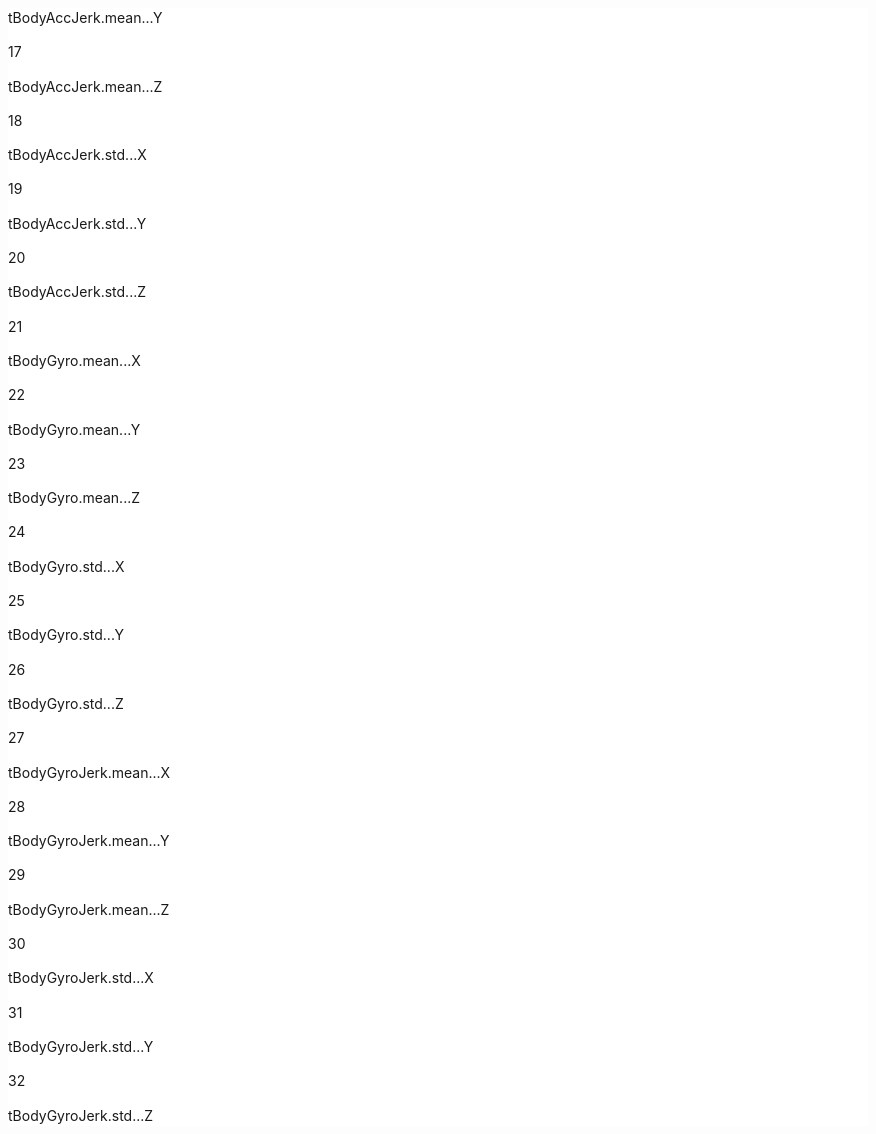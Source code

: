 tBodyAccJerk.mean...Y

17

tBodyAccJerk.mean...Z

18

tBodyAccJerk.std...X

19

tBodyAccJerk.std...Y

20

tBodyAccJerk.std...Z

21

tBodyGyro.mean...X

22

tBodyGyro.mean...Y

23

tBodyGyro.mean...Z

24

tBodyGyro.std...X

25

tBodyGyro.std...Y

26

tBodyGyro.std...Z

27

tBodyGyroJerk.mean...X

28

tBodyGyroJerk.mean...Y

29

tBodyGyroJerk.mean...Z

30

tBodyGyroJerk.std...X

31

tBodyGyroJerk.std...Y

32

tBodyGyroJerk.std...Z
